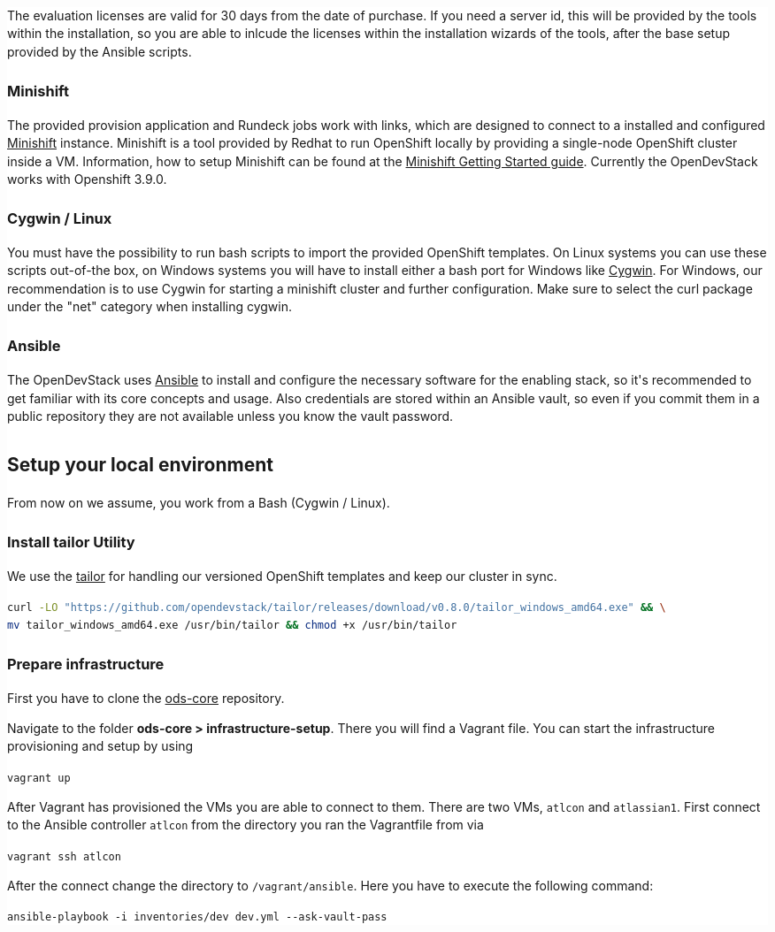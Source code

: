 The evaluation licenses are valid for 30 days from the date of purchase. If you need a server id, this will be provided by the tools within the installation, so you are able to inlcude the licenses within the
installation wizards of the tools, after the base setup provided by the Ansible scripts.

### Minishift

The provided provision application and Rundeck jobs work with links, which are designed to connect to a installed and configured [Minishift](https://docs.openshift.org/latest/minishift/index.html "Minishift") instance. Minishift is a tool provided by Redhat to run OpenShift locally by providing a single-node OpenShift cluster inside a VM.
Information, how to setup Minishift can be found at the [Minishift Getting Started guide](https://docs.openshift.org/latest/minishift/getting-started/index.html "Getting Started with Minishift").
Currently the OpenDevStack works with Openshift 3.9.0.

### Cygwin / Linux

You must have the possibility to run bash scripts to import the provided OpenShift templates. On Linux systems you can use these scripts out-of-the box, on Windows systems you will have to install either a bash port for Windows like [Cygwin](https://www.cygwin.com/ "Cygwin").
For Windows, our recommendation is to use Cygwin for starting a minishift cluster and further configuration. Make sure to select the curl package under the "net" category when installing cygwin.

### Ansible

The OpenDevStack uses [Ansible](https://www.ansible.com/ "Ansible") to install and configure the necessary software for the enabling stack, so it's recommended to get familiar with its core concepts and usage. Also credentials are stored within an Ansible vault, so even if you commit them in a public repository they are not available unless you know the vault password.

## Setup your local environment

From now on we assume, you work from a Bash (Cygwin / Linux).

### Install tailor Utility

We use the [tailor](https://github.com/opendevstack/tailor) for handling our versioned OpenShift templates and keep our cluster in sync.

```bash
curl -LO "https://github.com/opendevstack/tailor/releases/download/v0.8.0/tailor_windows_amd64.exe" && \
mv tailor_windows_amd64.exe /usr/bin/tailor && chmod +x /usr/bin/tailor
```

### Prepare infrastructure

First you have to clone the [ods-core](http://www.github.com/opendevstack/ods-core) repository.

Navigate to the folder **ods-core > infrastructure-setup**.
There you will find a Vagrant file. You can start the infrastructure provisioning and setup by using
```
vagrant up
```
After Vagrant has provisioned the VMs you are able to connect to them. There are two VMs, `atlcon` and `atlassian1`.
First connect to the Ansible controller `atlcon` from the directory you ran the Vagrantfile from via
```
vagrant ssh atlcon
```
After the connect change the directory to `/vagrant/ansible`.
Here you have to execute the following command:
```
ansible-playbook -i inventories/dev dev.yml --ask-vault-pass
```